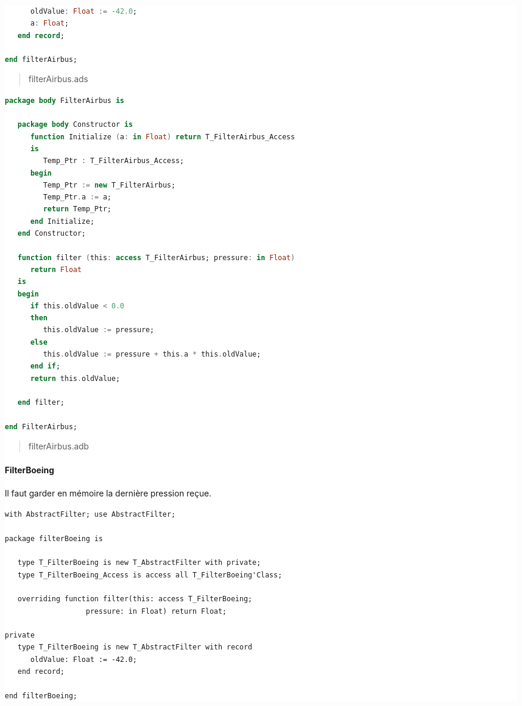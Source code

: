 ```Ada
      oldValue: Float := -42.0;
      a: Float;
   end record;

end filterAirbus;
```

> filterAirbus.ads

```Ada
package body FilterAirbus is

   package body Constructor is
      function Initialize (a: in Float) return T_FilterAirbus_Access
      is
         Temp_Ptr : T_FilterAirbus_Access;
      begin
         Temp_Ptr := new T_FilterAirbus;
         Temp_Ptr.a := a;
         return Temp_Ptr;
      end Initialize;
   end Constructor;

   function filter (this: access T_FilterAirbus; pressure: in Float)
      return Float
   is
   begin
      if this.oldValue < 0.0
      then
         this.oldValue := pressure;
      else
         this.oldValue := pressure + this.a * this.oldValue;
      end if;
      return this.oldValue;

   end filter;

end FilterAirbus;
```

> filterAirbus.adb

#### FilterBoeing

Il faut garder en mémoire la dernière pression reçue.

```
with AbstractFilter; use AbstractFilter;

package filterBoeing is
   
   type T_FilterBoeing is new T_AbstractFilter with private;
   type T_FilterBoeing_Access is access all T_FilterBoeing'Class;
   
   overriding function filter(this: access T_FilterBoeing;
                   pressure: in Float) return Float;
   
private
   type T_FilterBoeing is new T_AbstractFilter with record
      oldValue: Float := -42.0;
   end record;

end filterBoeing;
```
